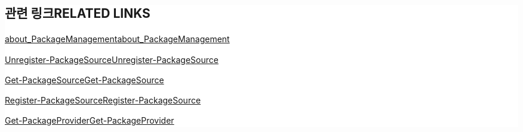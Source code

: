 ## <span data-ttu-id="ab31d-148">관련 링크</span><span class="sxs-lookup"><span data-stu-id="ab31d-148">RELATED LINKS</span></span>

[<span data-ttu-id="ab31d-149">about_PackageManagement</span><span class="sxs-lookup"><span data-stu-id="ab31d-149">about_PackageManagement</span></span>](../Microsoft.PowerShell.Core/About/about_PackageManagement.md)

[<span data-ttu-id="ab31d-150">Unregister-PackageSource</span><span class="sxs-lookup"><span data-stu-id="ab31d-150">Unregister-PackageSource</span></span>](Unregister-PackageSource.md)

[<span data-ttu-id="ab31d-151">Get-PackageSource</span><span class="sxs-lookup"><span data-stu-id="ab31d-151">Get-PackageSource</span></span>](Get-PackageSource.md)

[<span data-ttu-id="ab31d-152">Register-PackageSource</span><span class="sxs-lookup"><span data-stu-id="ab31d-152">Register-PackageSource</span></span>](Register-PackageSource.md)

[<span data-ttu-id="ab31d-153">Get-PackageProvider</span><span class="sxs-lookup"><span data-stu-id="ab31d-153">Get-PackageProvider</span></span>](Get-PackageProvider.md)
